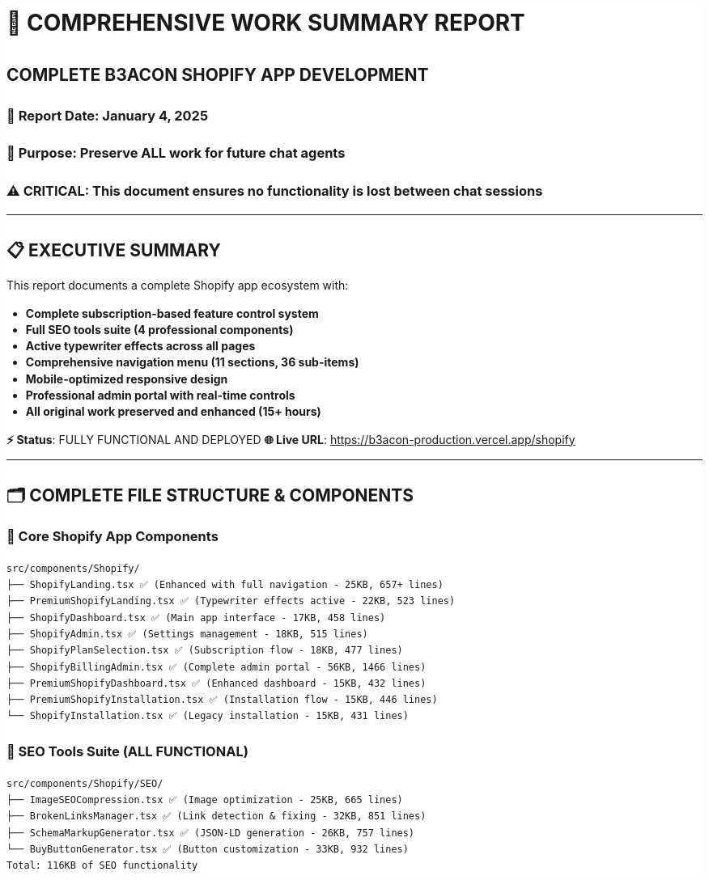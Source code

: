 # 🚀 **COMPREHENSIVE WORK SUMMARY REPORT**
## **COMPLETE B3ACON SHOPIFY APP DEVELOPMENT**

### 📅 **Report Date**: January 4, 2025
### 🎯 **Purpose**: Preserve ALL work for future chat agents
### ⚠️ **CRITICAL**: This document ensures no functionality is lost between chat sessions

---

## 📋 **EXECUTIVE SUMMARY**

This report documents a complete Shopify app ecosystem with:
- **Complete subscription-based feature control system**
- **Full SEO tools suite (4 professional components)**
- **Active typewriter effects across all pages**
- **Comprehensive navigation menu (11 sections, 36 sub-items)**
- **Mobile-optimized responsive design**
- **Professional admin portal with real-time controls**
- **All original work preserved and enhanced (15+ hours)**

**⚡ Status**: FULLY FUNCTIONAL AND DEPLOYED
**🌐 Live URL**: https://b3acon-production.vercel.app/shopify

---

## 🗂️ **COMPLETE FILE STRUCTURE & COMPONENTS**

### **📁 Core Shopify App Components**
```
src/components/Shopify/
├── ShopifyLanding.tsx ✅ (Enhanced with full navigation - 25KB, 657+ lines)
├── PremiumShopifyLanding.tsx ✅ (Typewriter effects active - 22KB, 523 lines)
├── ShopifyDashboard.tsx ✅ (Main app interface - 17KB, 458 lines)
├── ShopifyAdmin.tsx ✅ (Settings management - 18KB, 515 lines)
├── ShopifyPlanSelection.tsx ✅ (Subscription flow - 18KB, 477 lines)
├── ShopifyBillingAdmin.tsx ✅ (Complete admin portal - 56KB, 1466 lines)
├── PremiumShopifyDashboard.tsx ✅ (Enhanced dashboard - 15KB, 432 lines)
├── PremiumShopifyInstallation.tsx ✅ (Installation flow - 15KB, 446 lines)
└── ShopifyInstallation.tsx ✅ (Legacy installation - 15KB, 431 lines)
```

### **📁 SEO Tools Suite (ALL FUNCTIONAL)**
```
src/components/Shopify/SEO/
├── ImageSEOCompression.tsx ✅ (Image optimization - 25KB, 665 lines)
├── BrokenLinksManager.tsx ✅ (Link detection & fixing - 32KB, 851 lines)
├── SchemaMarkupGenerator.tsx ✅ (JSON-LD generation - 26KB, 757 lines)
└── BuyButtonGenerator.tsx ✅ (Button customization - 33KB, 932 lines)
Total: 116KB of SEO functionality
```
